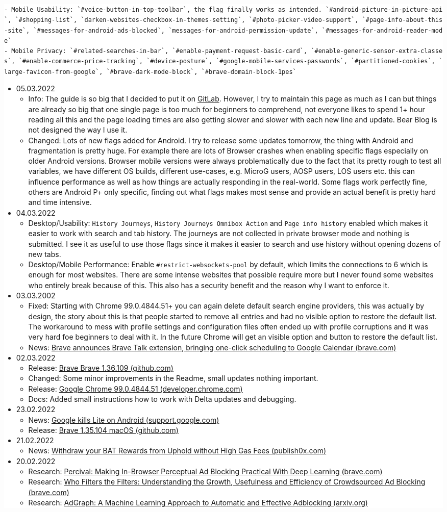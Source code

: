     - Mobile Usability: `#voice-button-in-top-toolbar`, the flag finally works as intended. `#android-picture-in-picture-api`, `#shopping-list`, `darken-websites-checkbox-in-themes-setting`, `#photo-picker-video-support`, `#page-info-about-this-site`, `#messages-for-android-ads-blocked`, `messages-for-android-permission-update`, `#messages-for-android-reader-mode`
    - Mobile Privacy: `#related-searches-in-bar`, `#enable-payment-request-basic-card`, `#enable-generic-sensor-extra-classes`, `#enable-commerce-price-tracking`, `#device-posture`, `#google-mobile-services-passwords`, `#partitioned-cookies`, `large-favicon-from-google`, `#brave-dark-mode-block`, `#brave-domain-block-1pes`
- 05.03.2022
    - Info: The guide is so big that I decided to put it on [GitLab](https://gitlab.com/CHEF-KOCH/brave-browser-hardening). However, I try to maintain this page as much as I can but things are already so big that one single page is too much for beginners to comprehend, not everyone likes to spend 1+ hour reading all this and the page loading times are also getting slower and slower with each new line and update. Bear Blog is not designed the way I use it.
    - Changed: Lots of new flags added for Android. I try to release some updates tomorrow, the thing with Android and fragmentation is pretty huge. For example there are lots of Browser crashes when enabling specific flags especially on older Android versions. Browser mobile versions were always problematically due to the fact that its pretty rough to test all variables, we have different OS builds, different use-cases, e.g. MicroG users, AOSP users, LOS users etc. this can influence performance as well as how things are actually responding in the real-world. Some flags work perfectly fine, others are Android P+ only specific, finding out what flags makes most sense and provide an actual benefit is pretty hard and time intensive.
- 04.03.2022
    - Desktop/Usability: `History Journeys`, `History Journeys Omnibox Action` and `Page info history` enabled which makes it easier to work with search and tab history. The journeys are not collected in private browser mode and nothing is submitted. I see it as useful to use those flags since it makes it easier to search and use history without opening dozens of new tabs.
    - Desktop/Mobile Performance: Enable `#restrict-websockets-pool` by default, which limits the connections to 6 which is enough for most websites. There are some intense websites that possible require more but I never found some websites who entirely break because of this. This also has a security benefit and the reason why I want to enforce it.
- 03.03.2002
    - Fixed: Starting with Chrome 99.0.4844.51+ you can again delete default search engine providers, this was actually by design, the story about this is that people started to remove all entries and had no visible option to restore the default list. The workaround to mess with profile settings and configuration files often ended up with profile corruptions and it was very hard foe beginners to deal with it. In the future Chrome will get an visible option and button to restore the default list.
    - News: [Brave announces Brave Talk extension, bringing one-click scheduling to Google Calendar (brave.com)](https://brave.com/brave-talk-extension/)
- 02.03.2022
    - Release: [Brave Brave 1.36.109 (github.com)](https://github.com/brave/brave-browser/pull/21411/files)
    - Changed: Some minor improvements in the Readme, small updates nothing important.
    - Release: [Google Chrome 99.0.4844.51 (developer.chrome.com)](https://developer.chrome.com/blog/new-in-chrome-99/)
    - Docs: Added small instructions how to work with Delta updates and debugging.
- 23.02.2022
    - News: [Google kills Lite on Android (support.google.com)](https://support.google.com/chrome/thread/151853370/sunsetting-chrome-lite-mode-in-m100-and-older?hl=en)
    - Release: [Brave 1.35.104 macOS (github.com)](https://github.com/brave/brave-browser/pull/21268/files)
- 21.02.2022
    - News: [Withdraw your BAT Rewards from Uphold without High Gas Fees (publish0x.com)](https://www.publish0x.com/bitcoin-baby-day-3-crypto-is-fun/withdrawal-your-bat-rewards-from-uphold-without-high-gas-fee-xqmjpqz)
- 20.02.2022
    - Research: [Percival: Making In-Browser Perceptual Ad Blocking Practical With Deep Learning (brave.com)](https://brave.com/wp-content/uploads/2020/08/atc20-din.pdf)
    - Research: [Who Filters the Filters: Understanding the Growth, Usefulness and Efficiency of Crowdsourced Ad Blocking (brave.com)](https://brave.com/static-assets/files/easylist-sigmetrics-2020.pdf)
    - Research: [AdGraph: A Machine Learning Approach to Automatic and Effective Adblocking (arxiv.org)](https://arxiv.org/abs/1805.09155)